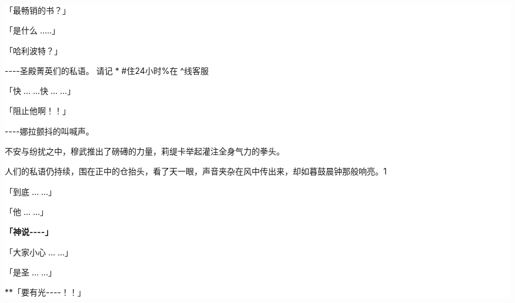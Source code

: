 



「最畅销的书？」





「是什么 .....」



「哈利波特？」





----圣殿菁英们的私语。 请记 * #住24小时%在 ^线客服





「快 ... ...快 ... ...」



「阻止他啊！！」



----娜拉颤抖的叫喊声。



不安与纷扰之中，穆武推出了磅礡的力量，莉缇卡举起灌注全身气力的拳头。





人们的私语仍持续，围在正中的仓抬头，看了天一眼，声音夹杂在风中传出来，却如暮鼓晨钟那般响亮。1





「到底 ... ...」



「他 ... ...」





**「神说----」**



「大家小心 ... ...」





「是圣 ... ...」





**「要有光----！！」


